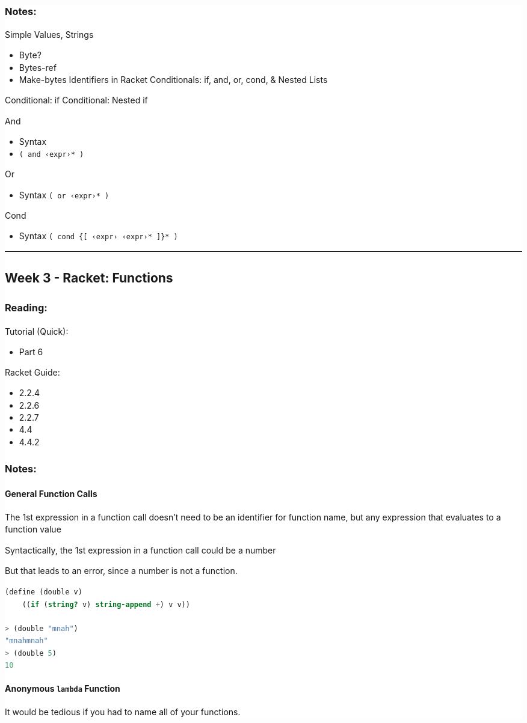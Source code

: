 ### Notes:
Simple Values, Strings
- Byte?
- Bytes-ref
- Make-bytes
Identifiers in Racket
Conditionals: if, and, or, cond, & Nested Lists

Conditional: if
Conditional: Nested if

And
- Syntax
- `( and ‹expr›* )`
  
Or
- Syntax
`( or ‹expr›* )`

Cond
- Syntax
`( cond {[ ‹expr› ‹expr›* ]}* )`


---
## Week 3 - Racket: Functions
### Reading:
Tutorial (Quick):
- Part 6
  
Racket Guide:
- 2.2.4
- 2.2.6
- 2.2.7
- 4.4
- 4.4.2

### Notes:  
#### General Function Calls
The 1st expression in a function call doesn’t need to be an identifier for function name, but any expression that evaluates to a function value

Syntactically, the 1st expression in a function call could be a number

But that leads to an error, since a number is not a function.

```scheme
(define (double v)
    ((if (string? v) string-append +) v v))

> (double "mnah")
"mnahmnah"
> (double 5)
10
```
#### Anonymous `lambda` Function
It would be tedious if you had to name all of your functions.
